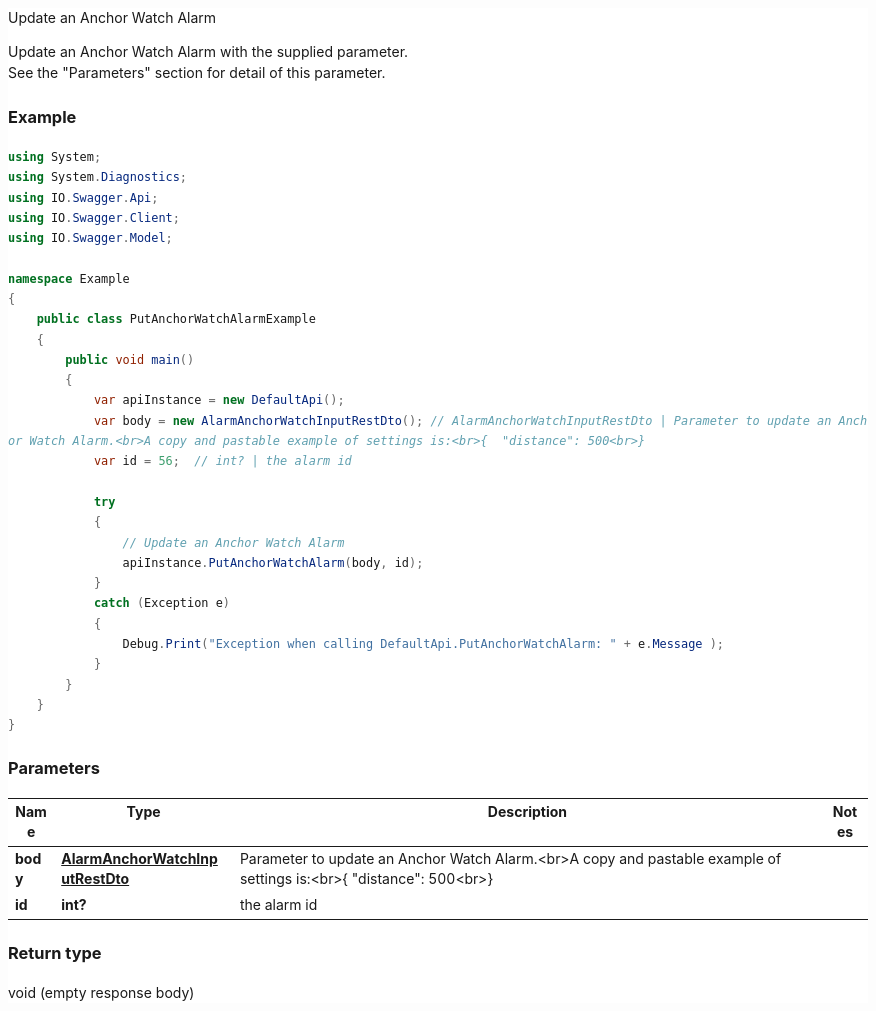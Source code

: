 Update an Anchor Watch Alarm

Update an Anchor Watch Alarm with the supplied parameter.<br>See the \"Parameters\" section for detail of this parameter.

### Example
```csharp
using System;
using System.Diagnostics;
using IO.Swagger.Api;
using IO.Swagger.Client;
using IO.Swagger.Model;

namespace Example
{
    public class PutAnchorWatchAlarmExample
    {
        public void main()
        {
            var apiInstance = new DefaultApi();
            var body = new AlarmAnchorWatchInputRestDto(); // AlarmAnchorWatchInputRestDto | Parameter to update an Anchor Watch Alarm.<br>A copy and pastable example of settings is:<br>{  "distance": 500<br>}
            var id = 56;  // int? | the alarm id

            try
            {
                // Update an Anchor Watch Alarm
                apiInstance.PutAnchorWatchAlarm(body, id);
            }
            catch (Exception e)
            {
                Debug.Print("Exception when calling DefaultApi.PutAnchorWatchAlarm: " + e.Message );
            }
        }
    }
}
```

### Parameters

Name | Type | Description  | Notes
------------- | ------------- | ------------- | -------------
 **body** | [**AlarmAnchorWatchInputRestDto**](AlarmAnchorWatchInputRestDto.md)| Parameter to update an Anchor Watch Alarm.&lt;br&gt;A copy and pastable example of settings is:&lt;br&gt;{  &quot;distance&quot;: 500&lt;br&gt;} | 
 **id** | **int?**| the alarm id | 

### Return type

void (empty response body)

